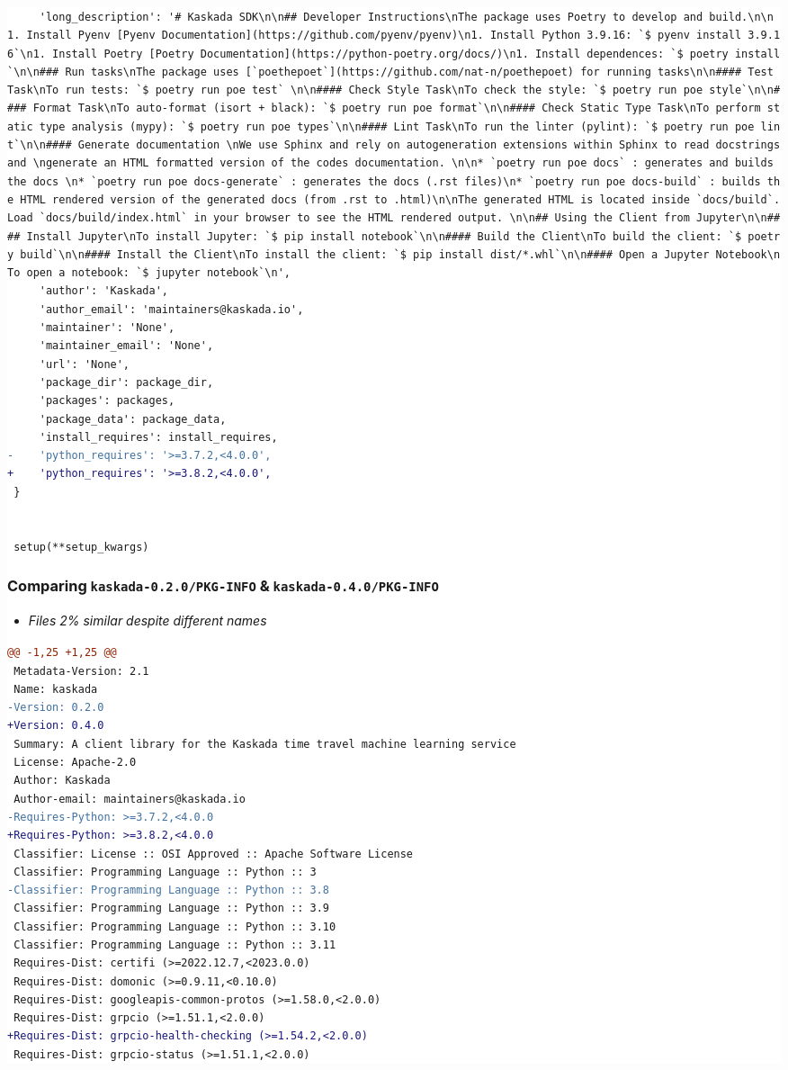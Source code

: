 ```diff
     'long_description': '# Kaskada SDK\n\n## Developer Instructions\nThe package uses Poetry to develop and build.\n\n1. Install Pyenv [Pyenv Documentation](https://github.com/pyenv/pyenv)\n1. Install Python 3.9.16: `$ pyenv install 3.9.16`\n1. Install Poetry [Poetry Documentation](https://python-poetry.org/docs/)\n1. Install dependences: `$ poetry install`\n\n### Run tasks\nThe package uses [`poethepoet`](https://github.com/nat-n/poethepoet) for running tasks\n\n#### Test Task\nTo run tests: `$ poetry run poe test` \n\n#### Check Style Task\nTo check the style: `$ poetry run poe style`\n\n#### Format Task\nTo auto-format (isort + black): `$ poetry run poe format`\n\n#### Check Static Type Task\nTo perform static type analysis (mypy): `$ poetry run poe types`\n\n#### Lint Task\nTo run the linter (pylint): `$ poetry run poe lint`\n\n#### Generate documentation \nWe use Sphinx and rely on autogeneration extensions within Sphinx to read docstrings and \ngenerate an HTML formatted version of the codes documentation. \n\n* `poetry run poe docs` : generates and builds the docs \n* `poetry run poe docs-generate` : generates the docs (.rst files)\n* `poetry run poe docs-build` : builds the HTML rendered version of the generated docs (from .rst to .html)\n\nThe generated HTML is located inside `docs/build`. Load `docs/build/index.html` in your browser to see the HTML rendered output. \n\n## Using the Client from Jupyter\n\n#### Install Jupyter\nTo install Jupyter: `$ pip install notebook`\n\n#### Build the Client\nTo build the client: `$ poetry build`\n\n#### Install the Client\nTo install the client: `$ pip install dist/*.whl`\n\n#### Open a Jupyter Notebook\nTo open a notebook: `$ jupyter notebook`\n',
     'author': 'Kaskada',
     'author_email': 'maintainers@kaskada.io',
     'maintainer': 'None',
     'maintainer_email': 'None',
     'url': 'None',
     'package_dir': package_dir,
     'packages': packages,
     'package_data': package_data,
     'install_requires': install_requires,
-    'python_requires': '>=3.7.2,<4.0.0',
+    'python_requires': '>=3.8.2,<4.0.0',
 }
 
 
 setup(**setup_kwargs)
```

### Comparing `kaskada-0.2.0/PKG-INFO` & `kaskada-0.4.0/PKG-INFO`

 * *Files 2% similar despite different names*

```diff
@@ -1,25 +1,25 @@
 Metadata-Version: 2.1
 Name: kaskada
-Version: 0.2.0
+Version: 0.4.0
 Summary: A client library for the Kaskada time travel machine learning service
 License: Apache-2.0
 Author: Kaskada
 Author-email: maintainers@kaskada.io
-Requires-Python: >=3.7.2,<4.0.0
+Requires-Python: >=3.8.2,<4.0.0
 Classifier: License :: OSI Approved :: Apache Software License
 Classifier: Programming Language :: Python :: 3
-Classifier: Programming Language :: Python :: 3.8
 Classifier: Programming Language :: Python :: 3.9
 Classifier: Programming Language :: Python :: 3.10
 Classifier: Programming Language :: Python :: 3.11
 Requires-Dist: certifi (>=2022.12.7,<2023.0.0)
 Requires-Dist: domonic (>=0.9.11,<0.10.0)
 Requires-Dist: googleapis-common-protos (>=1.58.0,<2.0.0)
 Requires-Dist: grpcio (>=1.51.1,<2.0.0)
+Requires-Dist: grpcio-health-checking (>=1.54.2,<2.0.0)
 Requires-Dist: grpcio-status (>=1.51.1,<2.0.0)
```